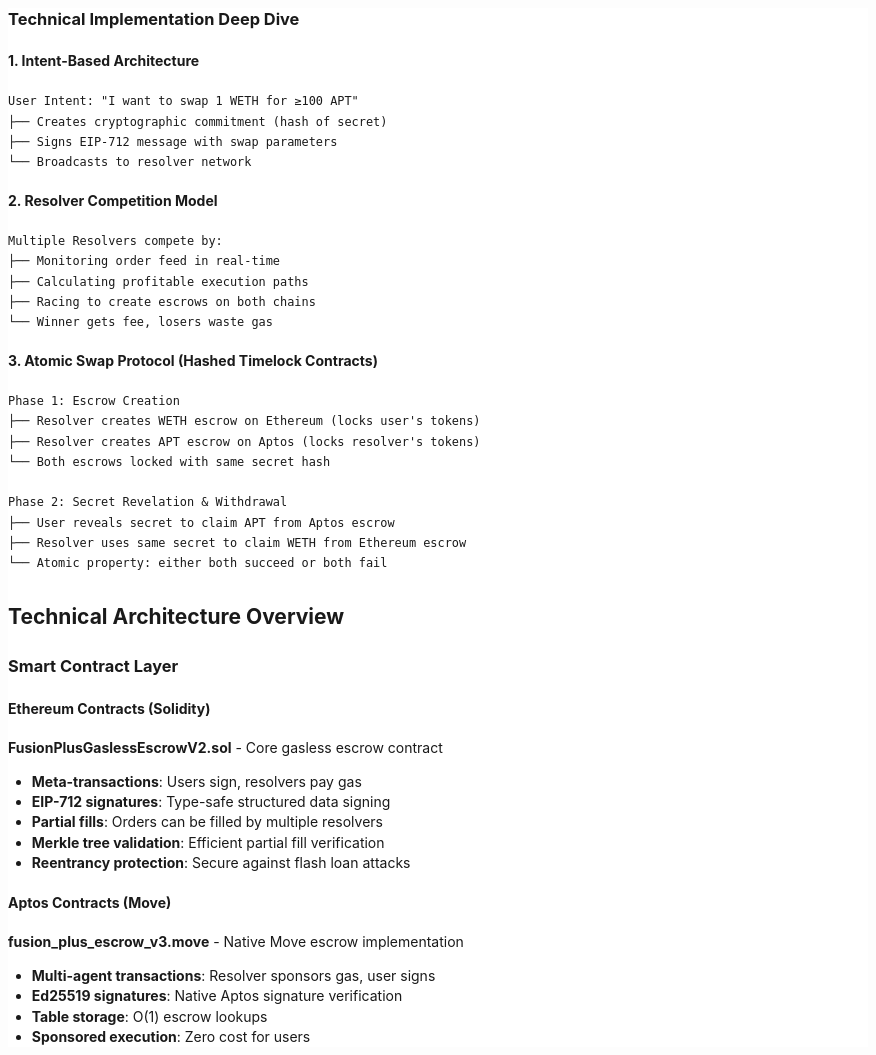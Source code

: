 ### Technical Implementation Deep Dive

#### 1. Intent-Based Architecture
```
User Intent: "I want to swap 1 WETH for ≥100 APT"
├── Creates cryptographic commitment (hash of secret)
├── Signs EIP-712 message with swap parameters
└── Broadcasts to resolver network
```

#### 2. Resolver Competition Model
```
Multiple Resolvers compete by:
├── Monitoring order feed in real-time
├── Calculating profitable execution paths
├── Racing to create escrows on both chains
└── Winner gets fee, losers waste gas
```

#### 3. Atomic Swap Protocol (Hashed Timelock Contracts)
```
Phase 1: Escrow Creation
├── Resolver creates WETH escrow on Ethereum (locks user's tokens)
├── Resolver creates APT escrow on Aptos (locks resolver's tokens)
└── Both escrows locked with same secret hash

Phase 2: Secret Revelation & Withdrawal
├── User reveals secret to claim APT from Aptos escrow
├── Resolver uses same secret to claim WETH from Ethereum escrow
└── Atomic property: either both succeed or both fail
```

## Technical Architecture Overview

### Smart Contract Layer

#### Ethereum Contracts (Solidity)
**FusionPlusGaslessEscrowV2.sol** - Core gasless escrow contract
- **Meta-transactions**: Users sign, resolvers pay gas
- **EIP-712 signatures**: Type-safe structured data signing
- **Partial fills**: Orders can be filled by multiple resolvers
- **Merkle tree validation**: Efficient partial fill verification
- **Reentrancy protection**: Secure against flash loan attacks

#### Aptos Contracts (Move)
**fusion_plus_escrow_v3.move** - Native Move escrow implementation
- **Multi-agent transactions**: Resolver sponsors gas, user signs
- **Ed25519 signatures**: Native Aptos signature verification
- **Table storage**: O(1) escrow lookups
- **Sponsored execution**: Zero cost for users
